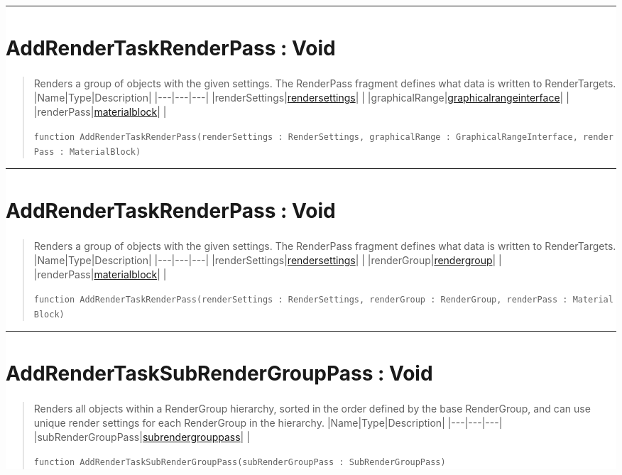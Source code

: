 
---  
 #  AddRenderTaskRenderPass : Void

> Renders a group of objects with the given settings. The RenderPass fragment defines what data is written to RenderTargets.
> |Name|Type|Description|
> |---|---|---|
> |renderSettings|[rendersettings](https://github.com/PlasmaEngine/PlasmaDocs/tree/master/docs/C%2B%2B/code_reference/class_reference/rendersettings.markdown)| |
> |graphicalRange|[graphicalrangeinterface](https://github.com/PlasmaEngine/PlasmaDocs/tree/master/docs/C%2B%2B/code_reference/class_reference/graphicalrangeinterface.markdown)| |
> |renderPass|[materialblock](https://github.com/PlasmaEngine/PlasmaDocs/tree/master/docs/C%2B%2B/code_reference/class_reference/materialblock.markdown)| |
> ``` lang=cpp, name=Lightning
> function AddRenderTaskRenderPass(renderSettings : RenderSettings, graphicalRange : GraphicalRangeInterface, renderPass : MaterialBlock)
> ``` 


---  
 #  AddRenderTaskRenderPass : Void

> Renders a group of objects with the given settings. The RenderPass fragment defines what data is written to RenderTargets.
> |Name|Type|Description|
> |---|---|---|
> |renderSettings|[rendersettings](https://github.com/PlasmaEngine/PlasmaDocs/tree/master/docs/C%2B%2B/code_reference/class_reference/rendersettings.markdown)| |
> |renderGroup|[rendergroup](https://github.com/PlasmaEngine/PlasmaDocs/tree/master/docs/C%2B%2B/code_reference/class_reference/rendergroup.markdown)| |
> |renderPass|[materialblock](https://github.com/PlasmaEngine/PlasmaDocs/tree/master/docs/C%2B%2B/code_reference/class_reference/materialblock.markdown)| |
> ``` lang=cpp, name=Lightning
> function AddRenderTaskRenderPass(renderSettings : RenderSettings, renderGroup : RenderGroup, renderPass : MaterialBlock)
> ``` 


---  
 #  AddRenderTaskSubRenderGroupPass : Void

> Renders all objects within a RenderGroup hierarchy, sorted in the order defined by the base RenderGroup, and can use unique render settings for each RenderGroup in the hierarchy.
> |Name|Type|Description|
> |---|---|---|
> |subRenderGroupPass|[subrendergrouppass](https://github.com/PlasmaEngine/PlasmaDocs/tree/master/docs/C%2B%2B/code_reference/class_reference/subrendergrouppass.markdown)| |
> ``` lang=cpp, name=Lightning
> function AddRenderTaskSubRenderGroupPass(subRenderGroupPass : SubRenderGroupPass)
> ``` 
